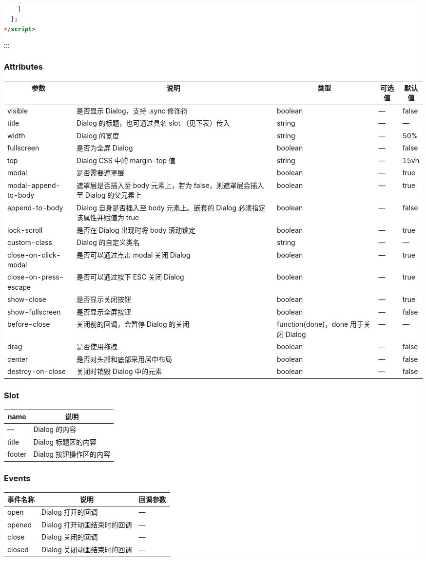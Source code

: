 ```html
    }
  };
</script>
```
:::

### Attributes
| 参数      | 说明          | 类型      | 可选值                           | 默认值  |
|---------- |-------------- |---------- |--------------------------------  |-------- |
| visible   | 是否显示 Dialog，支持 .sync 修饰符 | boolean | — | false |
| title     | Dialog 的标题，也可通过具名 slot （见下表）传入 | string    | — | — |
| width     | Dialog 的宽度 | string    | — | 50% |
| fullscreen     | 是否为全屏 Dialog | boolean    | — | false |
| top       | Dialog CSS 中的 margin-top 值 | string | — | 15vh |
| modal     | 是否需要遮罩层   | boolean   | — | true |
| modal-append-to-body     | 遮罩层是否插入至 body 元素上，若为 false，则遮罩层会插入至 Dialog 的父元素上   | boolean   | — | true |
| append-to-body     | Dialog 自身是否插入至 body 元素上。嵌套的 Dialog 必须指定该属性并赋值为 true   | boolean   | — | false |
| lock-scroll | 是否在 Dialog 出现时将 body 滚动锁定 | boolean | — | true |
| custom-class      | Dialog 的自定义类名 | string    | — | — |
| close-on-click-modal | 是否可以通过点击 modal 关闭 Dialog | boolean    | — | true |
| close-on-press-escape | 是否可以通过按下 ESC 关闭 Dialog | boolean    | — | true |
| show-close | 是否显示关闭按钮 | boolean    | — | true |
| show-fullscreen | 是否显示全屏按钮 | boolean    | — | false |
| before-close | 关闭前的回调，会暂停 Dialog 的关闭 | function(done)，done 用于关闭 Dialog | — | — |
| drag | 是否使用拖拽 | boolean | — | false |
| center | 是否对头部和底部采用居中布局 | boolean | — | false |
| destroy-on-close | 关闭时销毁 Dialog 中的元素 | boolean | — | false |

### Slot
| name | 说明 |
|------|--------|
| — | Dialog 的内容 |
| title | Dialog 标题区的内容 |
| footer | Dialog 按钮操作区的内容 |

### Events
| 事件名称      | 说明    | 回调参数      |
|---------- |-------- |---------- |
| open  | Dialog 打开的回调 | — |
| opened  | Dialog 打开动画结束时的回调 | — |
| close  | Dialog 关闭的回调 | — |
| closed | Dialog 关闭动画结束时的回调 | — |
